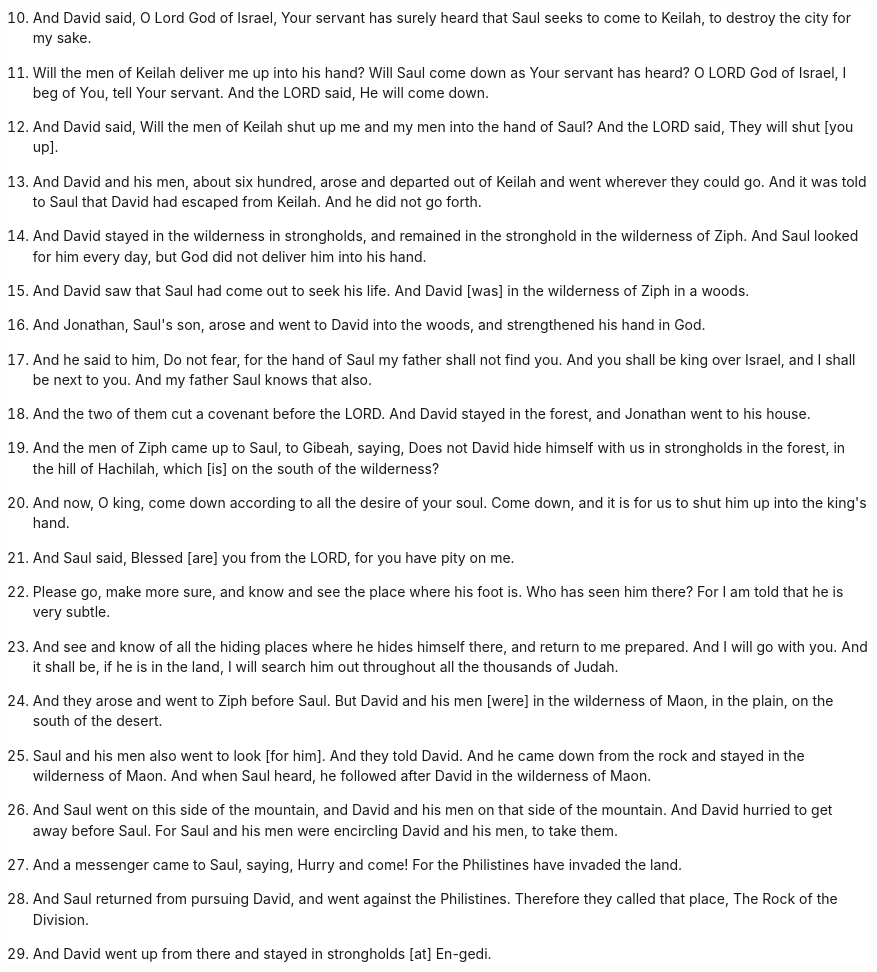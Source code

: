 10. And David said, O Lord God of Israel, Your servant has surely heard that Saul seeks to come to Keilah, to destroy the city for my sake.

11. Will the men of Keilah deliver me up into his hand? Will Saul come down as Your servant has heard? O LORD God of Israel, I beg of You, tell Your servant. And the LORD said, He will come down.

12. And David said, Will the men of Keilah shut up me and my men into the hand of Saul? And the LORD said, They will shut [you up].

13. And David and his men, about six hundred, arose and departed out of Keilah and went wherever they could go. And it was told to Saul that David had escaped from Keilah. And he did not go forth.

14. And David stayed in the wilderness in strongholds, and remained in the stronghold in the wilderness of Ziph. And Saul looked for him every day, but God did not deliver him into his hand.

15. And David saw that Saul had come out to seek his life. And David [was] in the wilderness of Ziph in a woods.

16. And Jonathan, Saul's son, arose and went to David into the woods, and strengthened his hand in God.

17. And he said to him, Do not fear, for the hand of Saul my father shall not find you. And you shall be king over Israel, and I shall be next to you. And my father Saul knows that also.

18. And the two of them cut a covenant before the LORD. And David stayed in the forest, and Jonathan went to his house.

19. And the men of Ziph came up to Saul, to Gibeah, saying, Does not David hide himself with us in strongholds in the forest, in the hill of Hachilah, which [is] on the south of the wilderness?

20. And now, O king, come down according to all the desire of your soul. Come down, and it is for us to shut him up into the king's hand.

21. And Saul said, Blessed [are] you from the LORD, for you have pity on me.

22. Please go, make more sure, and know and see the place where his foot is. Who has seen him there? For I am told that he is very subtle.

23. And see and know of all the hiding places where he hides himself there, and return to me prepared. And I will go with you. And it shall be, if he is in the land, I will search him out throughout all the thousands of Judah.

24. And they arose and went to Ziph before Saul. But David and his men [were] in the wilderness of Maon, in the plain, on the south of the desert.

25. Saul and his men also went to look [for him]. And they told David. And he came down from the rock and stayed in the wilderness of Maon. And when Saul heard, he followed after David in the wilderness of Maon.

26. And Saul went on this side of the mountain, and David and his men on that side of the mountain. And David hurried to get away before Saul. For Saul and his men were encircling David and his men, to take them.

27. And a messenger came to Saul, saying, Hurry and come! For the Philistines have invaded the land.

28. And Saul returned from pursuing David, and went against the Philistines. Therefore they called that place, The Rock of the Division.

29. And David went up from there and stayed in strongholds [at] En-gedi.
